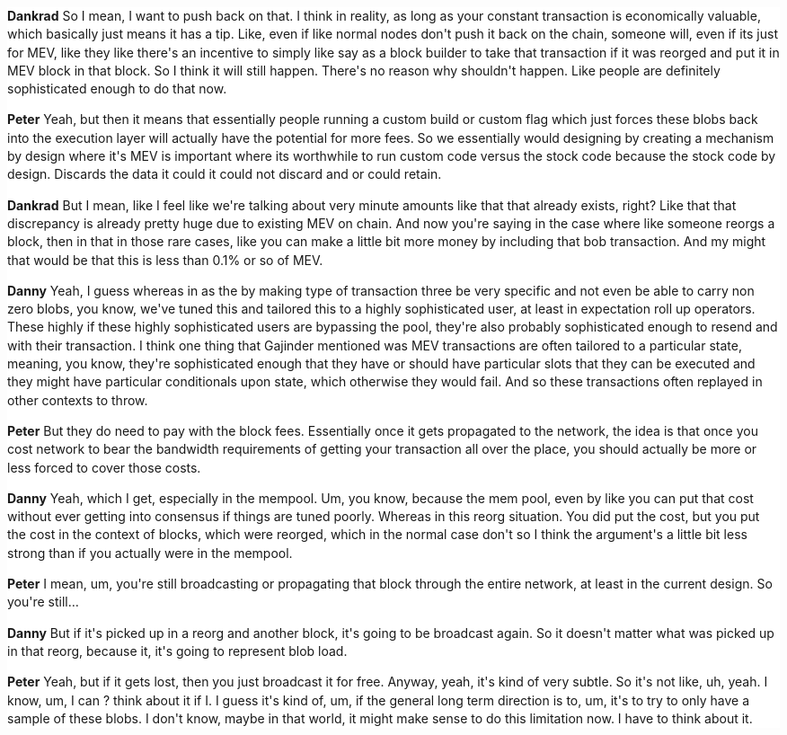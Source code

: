 **Dankrad**
So I mean, I want to push back on that. I think in reality, as long as your constant transaction is economically valuable, which basically just means it has a tip. Like, even if like normal nodes don't push it back on the chain, someone will, even if its just for MEV, like they like there's an incentive to simply like say as a block builder to take that transaction if it was reorged and put it in MEV block in that block. So I think it will still happen. There's no reason why shouldn't happen. Like people are definitely sophisticated enough to do that now. 

**Peter**
Yeah, but then it means that essentially people running a custom build or custom flag which just forces these blobs back into the execution layer will actually have the potential for more fees. So we essentially would designing by creating a mechanism by design where it's MEV is important where its worthwhile to run custom code versus the stock code because the stock code by design. Discards the data it could it could not discard and or could retain. 

**Dankrad**
But I mean, like I feel like we're talking about very minute amounts like that that already exists, right? Like that that discrepancy is already pretty huge due to existing MEV on chain. And now you're saying in the case where like someone reorgs a block, then in that in those rare cases, like you can make a little bit more money by including that bob transaction. And my might that would be that this is less than 0.1% or so of MEV. 

**Danny**
Yeah, I guess whereas in as the by making type of transaction three be very specific and not even be able to carry non zero blobs, you know, we've tuned this and tailored this to a highly sophisticated user, at least in expectation roll up operators. These highly if these highly sophisticated users are bypassing the pool, they're also probably sophisticated enough to resend and with their transaction. I think one thing that Gajinder mentioned was MEV transactions are often tailored to a particular state, meaning, you know, they're sophisticated enough that they have or should have particular slots that they can be executed and they might have particular conditionals upon state, which otherwise they would fail. And so these transactions often replayed in other contexts to throw. 

**Peter**
But they do need to pay with the block fees. Essentially once it gets propagated to the network, the idea is that once you cost network to bear the bandwidth requirements of getting your transaction all over the place, you should actually be more or less forced to cover those costs. 

**Danny**
Yeah, which I get, especially in the mempool. Um, you know, because the mem pool, even by like you can put that cost without ever getting into consensus if things are tuned poorly. Whereas in this reorg situation. You did put the cost, but you put the cost in the context of blocks, which were reorged, which in the normal case don't so I think the argument's a little bit less strong than if you actually were in the mempool. 

**Peter**
I mean, um, you're still broadcasting or propagating that block through the entire network, at least in the current design. So you're still…

**Danny**
But if it's picked up in a reorg and another block, it's going to be broadcast again. So it doesn't matter what was picked up in that reorg, because it, it's going to represent blob load. 

**Peter**
Yeah, but if it gets lost, then you just broadcast it for free. Anyway, yeah, it's kind of very subtle. So it's not like, uh, yeah. I know, um, I can ? think about it if I. I guess it's kind of, um, if the general long term direction is to, um, it's to try to only have a sample of these blobs. I don't know, maybe in that world, it might make sense to do this limitation now. I have to think about it. 
